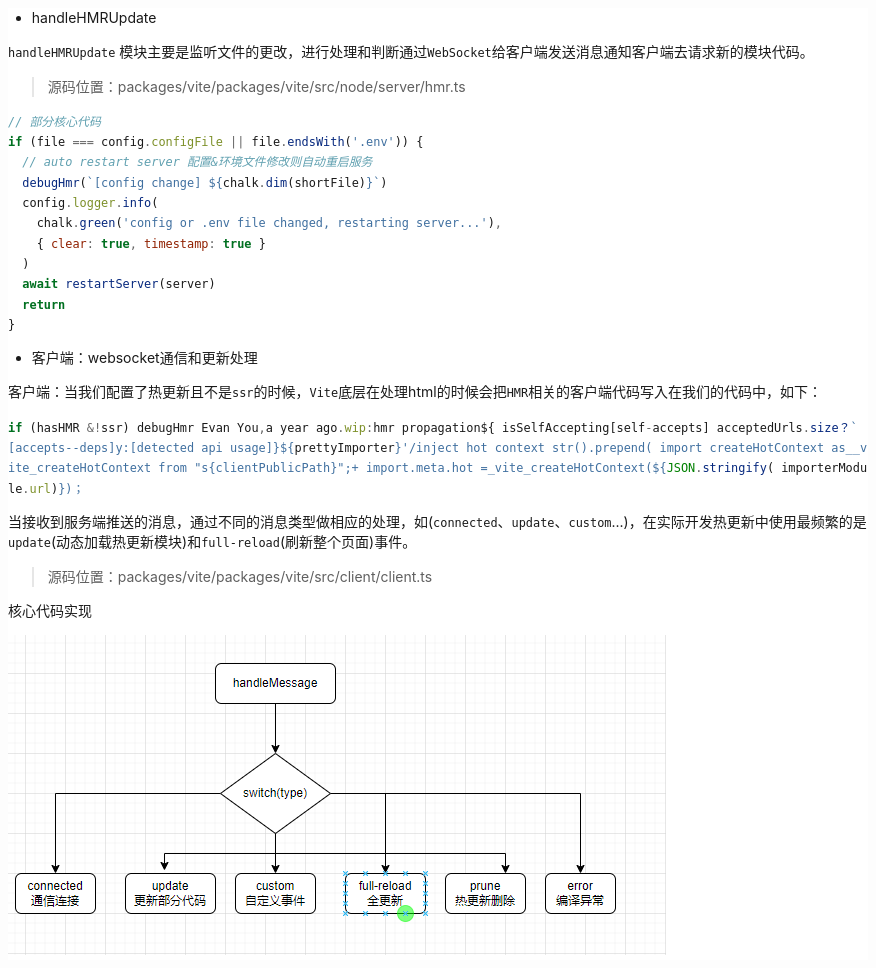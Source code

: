 - handleHMRUpdate

`handleHMRUpdate` 模块主要是监听文件的更改，进行处理和判断通过`WebSocket`给客户端发送消息通知客户端去请求新的模块代码。

> 源码位置：packages/vite/packages/vite/src/node/server/hmr.ts

```javaScript
// 部分核心代码
if (file === config.configFile || file.endsWith('.env')) {
  // auto restart server 配置&环境文件修改则自动重启服务
  debugHmr(`[config change] ${chalk.dim(shortFile)}`)
  config.logger.info(
    chalk.green('config or .env file changed, restarting server...'),
    { clear: true, timestamp: true }
  )
  await restartServer(server)
  return
}

```

- 客户端：websocket通信和更新处理

客户端：当我们配置了热更新且不是`ssr`的时候，`Vite`底层在处理html的时候会把`HMR`相关的客户端代码写入在我们的代码中，如下：

```javaScript
if (hasHMR &!ssr) debugHmr Evan You,a year ago.wip:hmr propagation${ isSelfAccepting[self-accepts] acceptedUrls.size？`[accepts--deps]y:[detected api usage]}${prettyImporter}'/inject hot context str().prepend( import createHotContext as__vite_createHotContext from "s{clientPublicPath}";+ import.meta.hot =_vite_createHotContext(${JSON.stringify( importerModule.url)})；
```

当接收到服务端推送的消息，通过不同的消息类型做相应的处理，如(`connected`、`update`、`custom`...)，在实际开发热更新中使用最频繁的是`update`(动态加载热更新模块)和`full-reload`(刷新整个页面)事件。

> 源码位置：packages/vite/packages/vite/src/client/client.ts

核心代码实现

![客户端更新处理流程](/images/vite/img_06.png)
